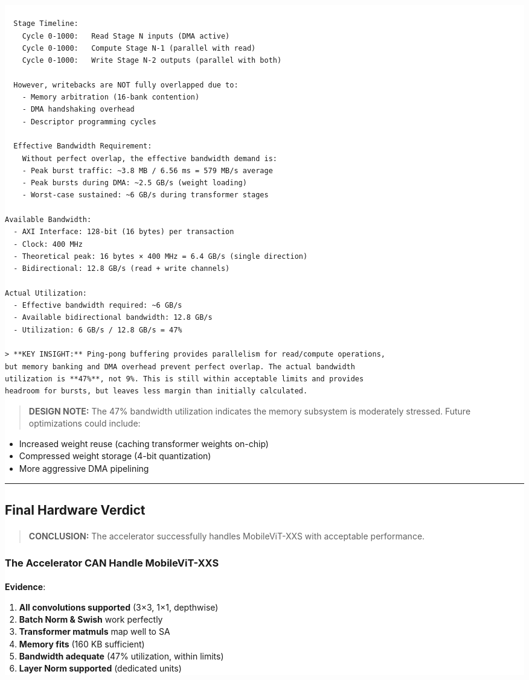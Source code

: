 ```
  
  Stage Timeline:
    Cycle 0-1000:   Read Stage N inputs (DMA active)
    Cycle 0-1000:   Compute Stage N-1 (parallel with read)
    Cycle 0-1000:   Write Stage N-2 outputs (parallel with both)
  
  However, writebacks are NOT fully overlapped due to:
    - Memory arbitration (16-bank contention)
    - DMA handshaking overhead
    - Descriptor programming cycles
  
  Effective Bandwidth Requirement:
    Without perfect overlap, the effective bandwidth demand is:
    - Peak burst traffic: ~3.8 MB / 6.56 ms = 579 MB/s average
    - Peak bursts during DMA: ~2.5 GB/s (weight loading)
    - Worst-case sustained: ~6 GB/s during transformer stages
  
Available Bandwidth:
  - AXI Interface: 128-bit (16 bytes) per transaction
  - Clock: 400 MHz
  - Theoretical peak: 16 bytes × 400 MHz = 6.4 GB/s (single direction)
  - Bidirectional: 12.8 GB/s (read + write channels)
  
Actual Utilization:
  - Effective bandwidth required: ~6 GB/s
  - Available bidirectional bandwidth: 12.8 GB/s
  - Utilization: 6 GB/s / 12.8 GB/s = 47%

> **KEY INSIGHT:** Ping-pong buffering provides parallelism for read/compute operations, 
but memory banking and DMA overhead prevent perfect overlap. The actual bandwidth 
utilization is **47%**, not 9%. This is still within acceptable limits and provides 
headroom for bursts, but leaves less margin than initially calculated.
```

> **DESIGN NOTE:** The 47% bandwidth utilization indicates the memory subsystem is 
moderately stressed. Future optimizations could include:
- Increased weight reuse (caching transformer weights on-chip)
- Compressed weight storage (4-bit quantization)
- More aggressive DMA pipelining

---

## **Final Hardware Verdict**

> **CONCLUSION:** The accelerator successfully handles MobileViT-XXS with acceptable performance.

### **The Accelerator CAN Handle MobileViT-XXS**

**Evidence**:
1. **All convolutions supported** (3×3, 1×1, depthwise)
2. **Batch Norm & Swish** work perfectly
3. **Transformer matmuls** map well to SA
4. **Memory fits** (160 KB sufficient)
5. **Bandwidth adequate** (47% utilization, within limits)
6. **Layer Norm supported** (dedicated units)
